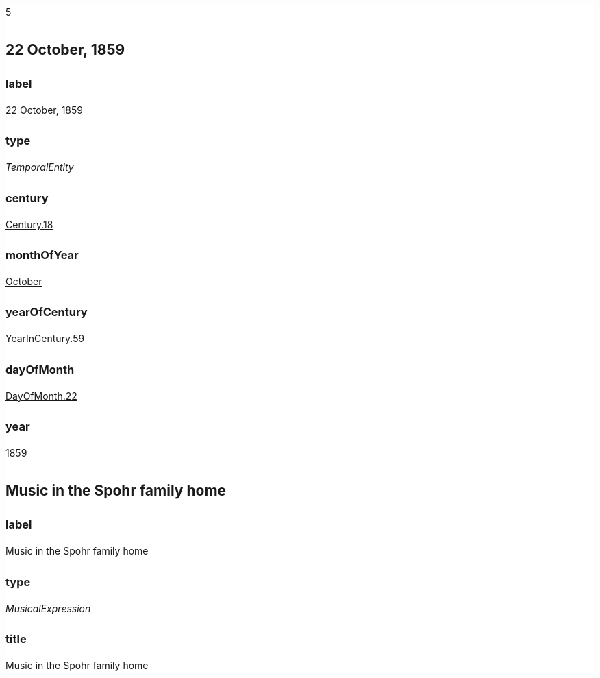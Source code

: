 
5

## 22 October, 1859

### label


22 October, 1859

### type


*TemporalEntity*

### century


[Century.18](#Century.18)

### monthOfYear


[October](#October)

### yearOfCentury


[YearInCentury.59](#YearInCentury.59)

### dayOfMonth


[DayOfMonth.22](#DayOfMonth.22)

### year


1859

## Music in the Spohr family home

### label


Music in the Spohr family home

### type


*MusicalExpression*

### title


Music in the Spohr family home
